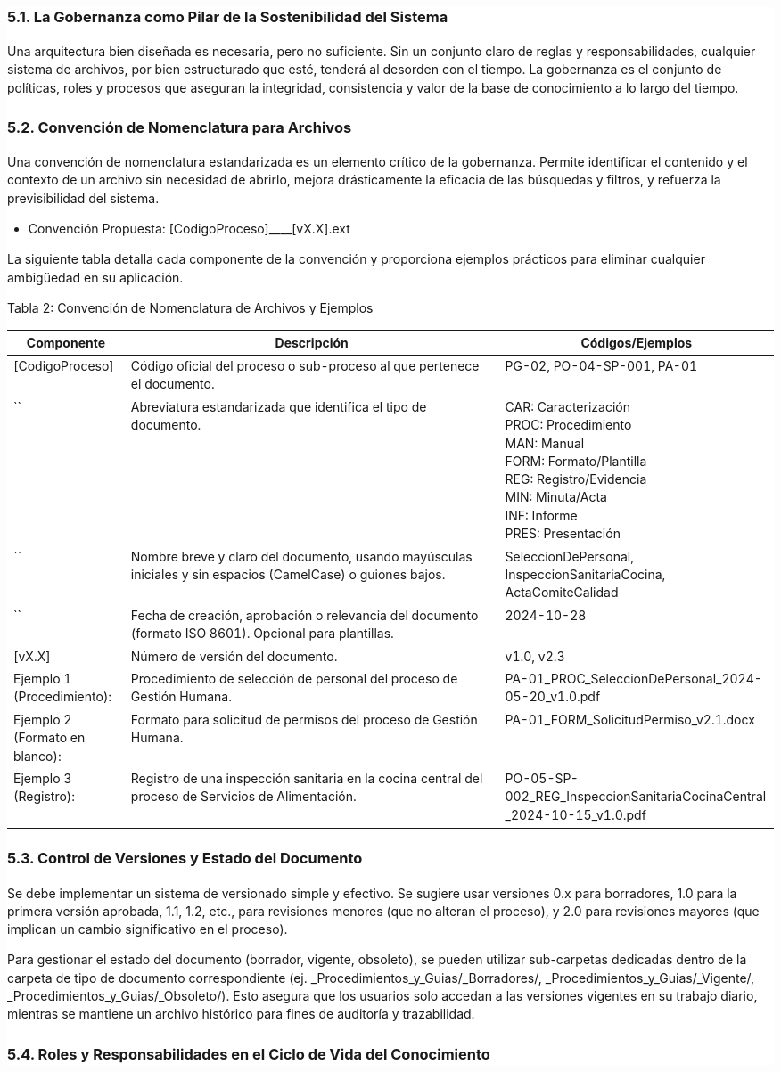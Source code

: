 ### 5.1. La Gobernanza como Pilar de la Sostenibilidad del Sistema

Una arquitectura bien diseñada es necesaria, pero no suficiente. Sin un conjunto claro de reglas y responsabilidades, cualquier sistema de archivos, por bien estructurado que esté, tenderá al desorden con el tiempo. La gobernanza es el conjunto de políticas, roles y procesos que aseguran la integridad, consistencia y valor de la base de conocimiento a lo largo del tiempo.

### 5.2. Convención de Nomenclatura para Archivos

Una convención de nomenclatura estandarizada es un elemento crítico de la gobernanza. Permite identificar el contenido y el contexto de un archivo sin necesidad de abrirlo, mejora drásticamente la eficacia de las búsquedas y filtros, y refuerza la previsibilidad del sistema.

- Convención Propuesta: [CodigoProceso]____[vX.X].ext
    

La siguiente tabla detalla cada componente de la convención y proporciona ejemplos prácticos para eliminar cualquier ambigüedad en su aplicación.

Tabla 2: Convención de Nomenclatura de Archivos y Ejemplos

|Componente|Descripción|Códigos/Ejemplos|
|---|---|---|
|[CodigoProceso]|Código oficial del proceso o sub-proceso al que pertenece el documento.|PG-02, PO-04-SP-001, PA-01|
|``|Abreviatura estandarizada que identifica el tipo de documento.|CAR: Caracterización<br>PROC: Procedimiento<br>MAN: Manual<br>FORM: Formato/Plantilla<br>REG: Registro/Evidencia<br>MIN: Minuta/Acta<br>INF: Informe<br>PRES: Presentación|
|``|Nombre breve y claro del documento, usando mayúsculas iniciales y sin espacios (CamelCase) o guiones bajos.|SeleccionDePersonal, InspeccionSanitariaCocina, ActaComiteCalidad|
|``|Fecha de creación, aprobación o relevancia del documento (formato ISO 8601). Opcional para plantillas.|2024-10-28|
|[vX.X]|Número de versión del documento.|v1.0, v2.3|
|Ejemplo 1 (Procedimiento):|Procedimiento de selección de personal del proceso de Gestión Humana.|PA-01_PROC_SeleccionDePersonal_2024-05-20_v1.0.pdf|
|Ejemplo 2 (Formato en blanco):|Formato para solicitud de permisos del proceso de Gestión Humana.|PA-01_FORM_SolicitudPermiso_v2.1.docx|
|Ejemplo 3 (Registro):|Registro de una inspección sanitaria en la cocina central del proceso de Servicios de Alimentación.|PO-05-SP-002_REG_InspeccionSanitariaCocinaCentral_2024-10-15_v1.0.pdf|

### 5.3. Control de Versiones y Estado del Documento

Se debe implementar un sistema de versionado simple y efectivo. Se sugiere usar versiones 0.x para borradores, 1.0 para la primera versión aprobada, 1.1, 1.2, etc., para revisiones menores (que no alteran el proceso), y 2.0 para revisiones mayores (que implican un cambio significativo en el proceso).

Para gestionar el estado del documento (borrador, vigente, obsoleto), se pueden utilizar sub-carpetas dedicadas dentro de la carpeta de tipo de documento correspondiente (ej. _Procedimientos_y_Guias/_Borradores/, _Procedimientos_y_Guias/_Vigente/, _Procedimientos_y_Guias/_Obsoleto/). Esto asegura que los usuarios solo accedan a las versiones vigentes en su trabajo diario, mientras se mantiene un archivo histórico para fines de auditoría y trazabilidad.

### 5.4. Roles y Responsabilidades en el Ciclo de Vida del Conocimiento
